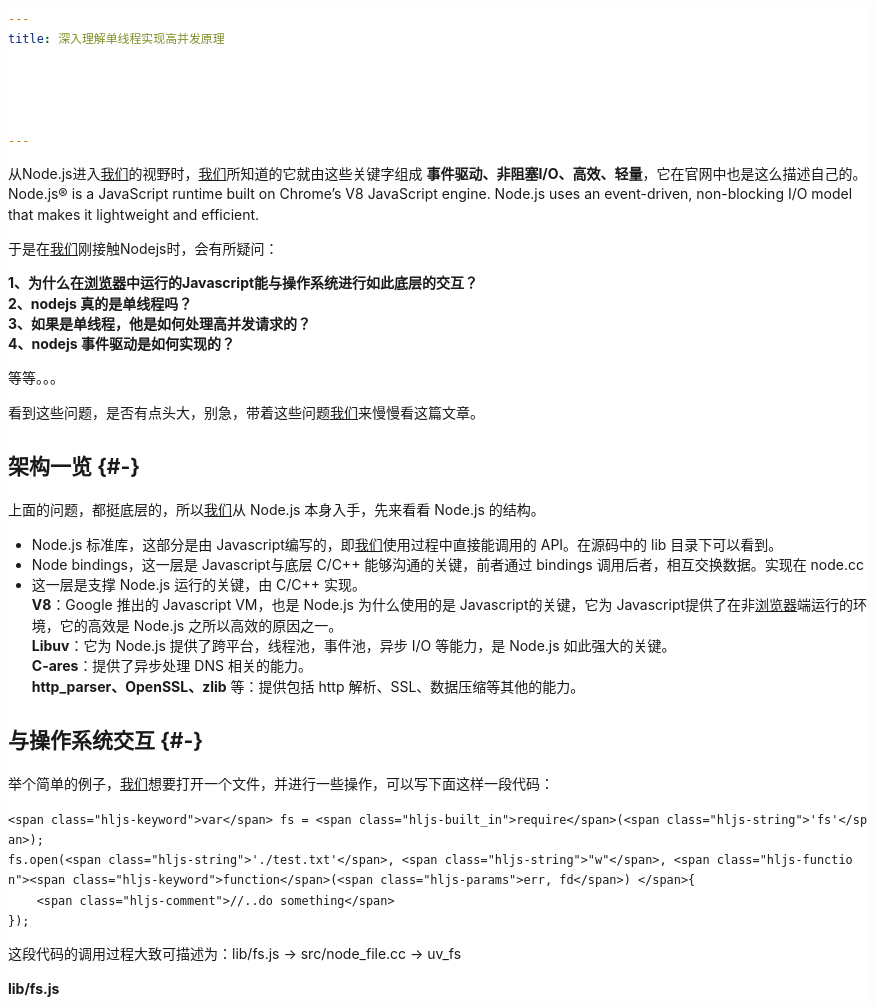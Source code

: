```yaml
---
title: 深入理解单线程实现高并发原理




---
```

从Node.js进入[我们](https://www.w3cdoc.com)的视野时，[我们](https://www.w3cdoc.com)所知道的它就由这些关键字组成 **事件驱动、非阻塞I/O、高效、轻量**，它在官网中也是这么描述自己的。  
Node.js® is a JavaScript runtime built on Chrome’s V8 JavaScript engine. Node.js uses an event-driven, non-blocking I/O model that makes it lightweight and efficient.

于是在[我们](https://www.w3cdoc.com)刚接触Nodejs时，会有所疑问：

**1、为什么在[浏览器](https://www.w3cdoc.com)中运行的Javascript能与操作系统进行如此底层的交互？**  
**2、nodejs 真的是单线程吗？**  
**3、如果是单线程，他是如何处理高并发请求的？**  
**4、nodejs 事件驱动是如何实现的？**

等等。。。

看到这些问题，是否有点头大，别急，带着这些问题[我们](https://www.w3cdoc.com)来慢慢看这篇文章。

## 架构一览 {#-}

上面的问题，都挺底层的，所以[我们](https://www.w3cdoc.com)从 Node.js 本身入手，先来看看 Node.js 的结构。 <img src="https://haomou.oss-cn-beijing.aliyuncs.com/upload/2019/07/cd97b2c690043341f86974e92902705b.jpg?x-oss-process=image/quality,q_10/resize,m_lfit,w_200" data-src="https://haomou.oss-cn-beijing.aliyuncs.com/upload/2019/07/cd97b2c690043341f86974e92902705b.jpg?x-oss-process=image/format,webp" alt="" />

* Node.js 标准库，这部分是由 Javascript编写的，即[我们](https://www.w3cdoc.com)使用过程中直接能调用的 API。在源码中的 lib 目录下可以看到。
* Node bindings，这一层是 Javascript与底层 C/C++ 能够沟通的关键，前者通过 bindings 调用后者，相互交换数据。实现在 node.cc
* 这一层是支撑 Node.js 运行的关键，由 C/C++ 实现。  
    **V8**：Google 推出的 Javascript VM，也是 Node.js 为什么使用的是 Javascript的关键，它为 Javascript提供了在非[浏览器](https://www.w3cdoc.com)端运行的环境，它的高效是 Node.js 之所以高效的原因之一。  
    **Libuv**：它为 Node.js 提供了跨平台，线程池，事件池，异步 I/O 等能力，是 Node.js 如此强大的关键。  
    **C-ares**：提供了异步处理 DNS 相关的能力。  
    **http_parser、OpenSSL、zlib** 等：提供包括 http 解析、SSL、数据压缩等其他的能力。

## **与操作系统交互** {#-}

举个简单的例子，[我们](https://www.w3cdoc.com)想要打开一个文件，并进行一些操作，可以写下面这样一段代码：

    <span class="hljs-keyword">var</span> fs = <span class="hljs-built_in">require</span>(<span class="hljs-string">'fs'</span>);
    fs.open(<span class="hljs-string">'./test.txt'</span>, <span class="hljs-string">"w"</span>, <span class="hljs-function"><span class="hljs-keyword">function</span>(<span class="hljs-params">err, fd</span>) </span>{
        <span class="hljs-comment">//..do something</span>
    });

这段代码的调用过程大致可描述为：lib/fs.js → src/node\_file.cc → uv\_fs

**lib/fs.js**
